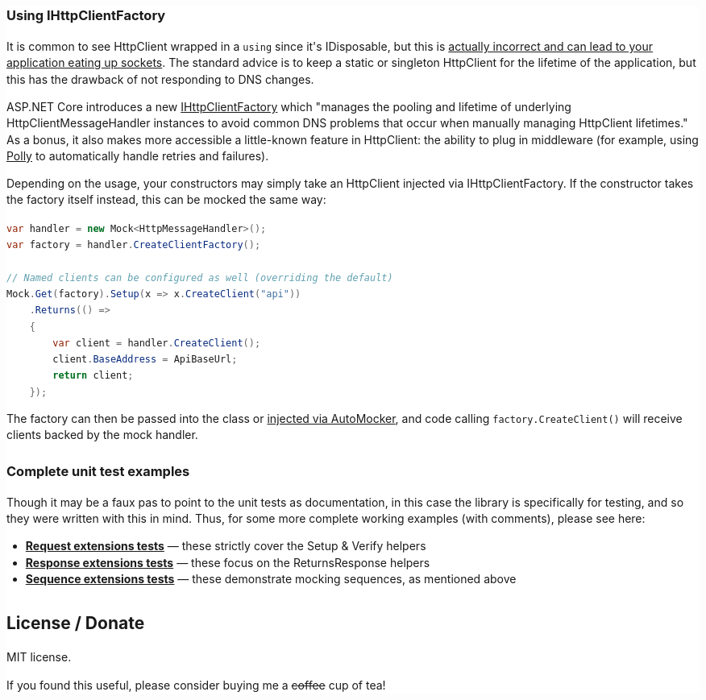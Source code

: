 ### Using IHttpClientFactory

It is common to see HttpClient wrapped in a `using` since it's IDisposable, but this is [actually incorrect and can lead to your application eating up sockets](https://aspnetmonsters.com/2016/08/2016-08-27-httpclientwrong/). The standard advice is to keep a static or singleton HttpClient for the lifetime of the application, but this has the drawback of not responding to DNS changes.

ASP.NET Core introduces a new [IHttpClientFactory](https://docs.microsoft.com/en-us/aspnet/core/fundamentals/http-requests) which "manages the pooling and lifetime of underlying HttpClientMessageHandler instances to avoid common DNS problems that occur when manually managing HttpClient lifetimes." As a bonus, it also makes more accessible a little-known feature in HttpClient: the ability to plug in middleware (for example, using [Polly](https://github.com/App-vNext/Polly#polly) to automatically handle retries and failures).

Depending on the usage, your constructors may simply take an HttpClient injected via IHttpClientFactory. If the constructor takes the factory itself instead, this can be mocked the same way:

```csharp
var handler = new Mock<HttpMessageHandler>();
var factory = handler.CreateClientFactory();

// Named clients can be configured as well (overriding the default)
Mock.Get(factory).Setup(x => x.CreateClient("api"))
    .Returns(() =>
    {
        var client = handler.CreateClient();
        client.BaseAddress = ApiBaseUrl;
        return client;
    });
```

The factory can then be passed into the class or [injected via AutoMocker](https://github.com/moq/Moq.AutoMocker), and code calling `factory.CreateClient()` will receive clients backed by the mock handler.

### Complete unit test examples

Though it may be a faux pas to point to the unit tests as documentation, in this case the library is specifically for testing, and so they were written with this in mind. Thus, for some more complete working examples (with comments), please see here:

- **[Request extensions tests](test/MaxKagamine.Moq.HttpClient.Test/RequestExtensionsTests.cs)** &mdash; these strictly cover the Setup & Verify helpers
- **[Response extensions tests](test/MaxKagamine.Moq.HttpClient.Test/ResponseExtensionsTests.cs)** &mdash; these focus on the ReturnsResponse helpers
- **[Sequence extensions tests](test/MaxKagamine.Moq.HttpClient.Test/SequenceExtensionsTests.cs)** &mdash; these demonstrate mocking sequences, as mentioned above

## License / Donate

MIT license.

If you found this useful, please consider buying me a ~~coffee~~ cup of tea!
